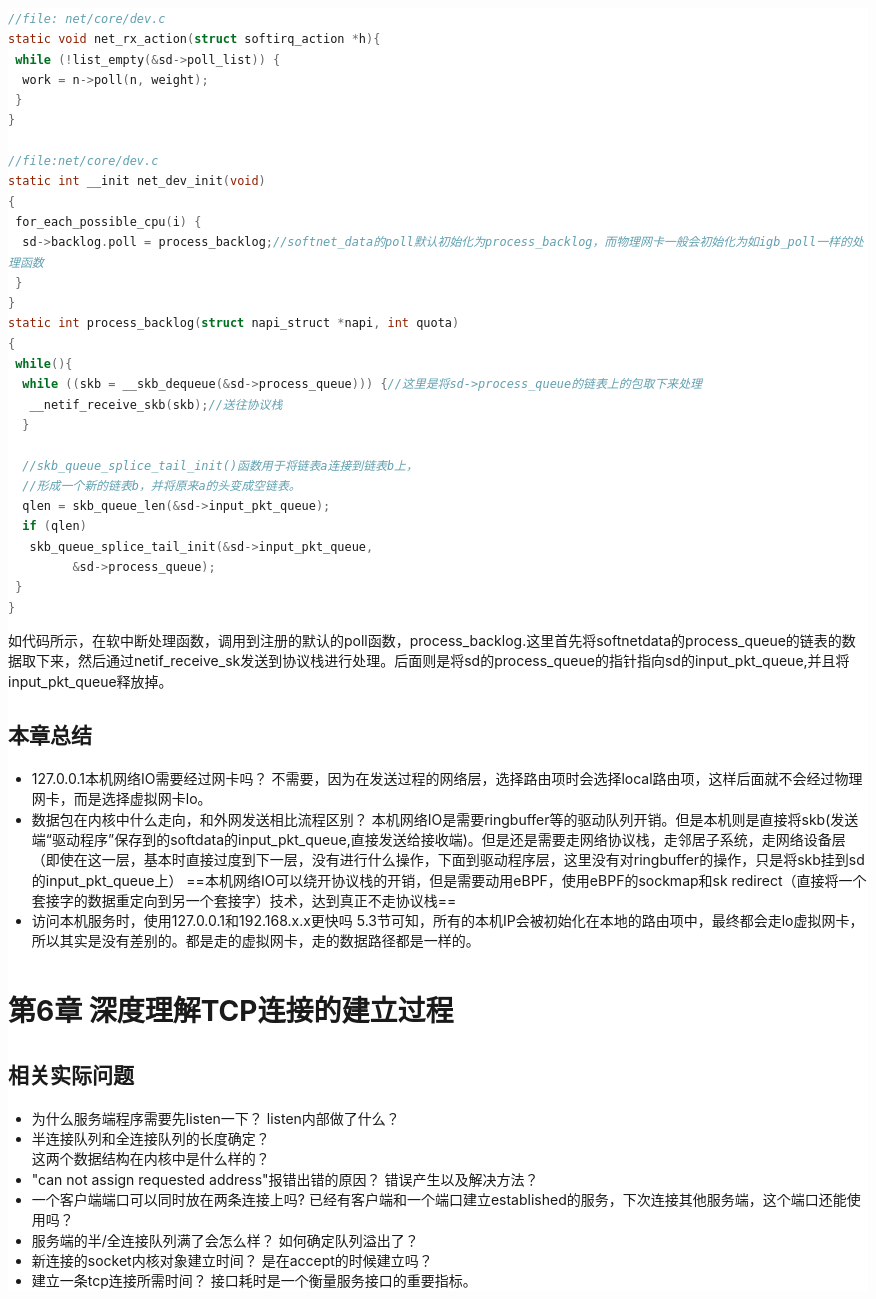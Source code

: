 ```c
//file: net/core/dev.c
static void net_rx_action(struct softirq_action *h){
 while (!list_empty(&sd->poll_list)) {
  work = n->poll(n, weight);
 }
}

//file:net/core/dev.c
static int __init net_dev_init(void)
{
 for_each_possible_cpu(i) {
  sd->backlog.poll = process_backlog;//softnet_data的poll默认初始化为process_backlog，而物理网卡一般会初始化为如igb_poll一样的处理函数
 }
}
static int process_backlog(struct napi_struct *napi, int quota)
{
 while(){
  while ((skb = __skb_dequeue(&sd->process_queue))) {//这里是将sd->process_queue的链表上的包取下来处理
   __netif_receive_skb(skb);//送往协议栈
  }

  //skb_queue_splice_tail_init()函数用于将链表a连接到链表b上，
  //形成一个新的链表b，并将原来a的头变成空链表。
  qlen = skb_queue_len(&sd->input_pkt_queue);
  if (qlen)
   skb_queue_splice_tail_init(&sd->input_pkt_queue,
         &sd->process_queue);
 }
}
```
如代码所示，在软中断处理函数，调用到注册的默认的poll函数，process_backlog.这里首先将softnetdata的process_queue的链表的数据取下来，然后通过netif_receive_sk发送到协议栈进行处理。后面则是将sd的process_queue的指针指向sd的input_pkt_queue,并且将input_pkt_queue释放掉。
## 本章总结
- 127.0.0.1本机网络IO需要经过网卡吗？
不需要，因为在发送过程的网络层，选择路由项时会选择local路由项，这样后面就不会经过物理网卡，而是选择虚拟网卡lo。
- 数据包在内核中什么走向，和外网发送相比流程区别？
本机网络IO是需要ringbuffer等的驱动队列开销。但是本机则是直接将skb(发送端“驱动程序”保存到的softdata的input_pkt_queue,直接发送给接收端)。但是还是需要走网络协议栈，走邻居子系统，走网络设备层（即使在这一层，基本时直接过度到下一层，没有进行什么操作，下面到驱动程序层，这里没有对ringbuffer的操作，只是将skb挂到sd的input_pkt_queue上）
==本机网络IO可以绕开协议栈的开销，但是需要动用eBPF，使用eBPF的sockmap和sk redirect（直接将一个套接字的数据重定向到另一个套接字）技术，达到真正不走协议栈==
- 访问本机服务时，使用127.0.0.1和192.168.x.x更快吗
5.3节可知，所有的本机IP会被初始化在本地的路由项中，最终都会走lo虚拟网卡，所以其实是没有差别的。都是走的虚拟网卡，走的数据路径都是一样的。
# 第6章 深度理解TCP连接的建立过程
## 相关实际问题
- 为什么服务端程序需要先listen一下？
listen内部做了什么？
- 半连接队列和全连接队列的长度确定？  
这两个数据结构在内核中是什么样的？
- "can not assign requested address"报错出错的原因？
错误产生以及解决方法？
- 一个客户端端口可以同时放在两条连接上吗?
已经有客户端和一个端口建立established的服务，下次连接其他服务端，这个端口还能使用吗？
- 服务端的半/全连接队列满了会怎么样？
如何确定队列溢出了？
- 新连接的socket内核对象建立时间？
是在accept的时候建立吗？
- 建立一条tcp连接所需时间？
接口耗时是一个衡量服务接口的重要指标。
